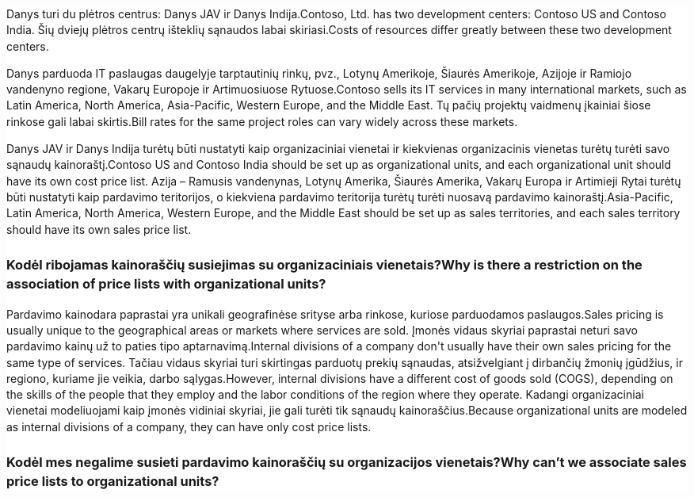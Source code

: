 <span data-ttu-id="a7cc8-161">Danys turi du plėtros centrus: Danys JAV ir Danys Indija.</span><span class="sxs-lookup"><span data-stu-id="a7cc8-161">Contoso, Ltd. has two development centers: Contoso US and Contoso India.</span></span> <span data-ttu-id="a7cc8-162">Šių dviejų plėtros centrų išteklių sąnaudos labai skiriasi.</span><span class="sxs-lookup"><span data-stu-id="a7cc8-162">Costs of resources differ greatly between these two development centers.</span></span>

<span data-ttu-id="a7cc8-163">Danys parduoda IT paslaugas daugelyje tarptautinių rinkų, pvz., Lotynų Amerikoje, Šiaurės Amerikoje, Azijoje ir Ramiojo vandenyno regione, Vakarų Europoje ir Artimuosiuose Rytuose.</span><span class="sxs-lookup"><span data-stu-id="a7cc8-163">Contoso sells its IT services in many international markets, such as Latin America, North America, Asia-Pacific, Western Europe, and the Middle East.</span></span> <span data-ttu-id="a7cc8-164">Tų pačių projektų vaidmenų įkainiai šiose rinkose gali labai skirtis.</span><span class="sxs-lookup"><span data-stu-id="a7cc8-164">Bill rates for the same project roles can vary widely across these markets.</span></span>

<span data-ttu-id="a7cc8-165">Danys JAV ir Danys Indija turėtų būti nustatyti kaip organizaciniai vienetai ir kiekvienas organizacinis vienetas turėtų turėti savo sąnaudų kainoraštį.</span><span class="sxs-lookup"><span data-stu-id="a7cc8-165">Contoso US and Contoso India should be set up as organizational units, and each organizational unit should have its own cost price list.</span></span> <span data-ttu-id="a7cc8-166">Azija – Ramusis vandenynas, Lotynų Amerika, Šiaurės Amerika, Vakarų Europa ir Artimieji Rytai turėtų būti nustatyti kaip pardavimo teritorijos, o kiekviena pardavimo teritorija turėtų turėti nuosavą pardavimo kainoraštį.</span><span class="sxs-lookup"><span data-stu-id="a7cc8-166">Asia-Pacific, Latin America, North America, Western Europe, and the Middle East should be set up as sales territories, and each sales territory should have its own sales price list.</span></span>

### <a name="why-is-there-a-restriction-on-the-association-of-price-lists-with-organizational-units"></a><span data-ttu-id="a7cc8-167">Kodėl ribojamas kainoraščių susiejimas su organizaciniais vienetais?</span><span class="sxs-lookup"><span data-stu-id="a7cc8-167">Why is there a restriction on the association of price lists with organizational units?</span></span> 

<span data-ttu-id="a7cc8-168">Pardavimo kainodara paprastai yra unikali geografinėse srityse arba rinkose, kuriose parduodamos paslaugos.</span><span class="sxs-lookup"><span data-stu-id="a7cc8-168">Sales pricing is usually unique to the geographical areas or markets where services are sold.</span></span> <span data-ttu-id="a7cc8-169">Įmonės vidaus skyriai paprastai neturi savo pardavimo kainų už to paties tipo aptarnavimą.</span><span class="sxs-lookup"><span data-stu-id="a7cc8-169">Internal divisions of a company don't usually have their own sales pricing for the same type of services.</span></span> <span data-ttu-id="a7cc8-170">Tačiau vidaus skyriai turi skirtingas parduotų prekių sąnaudas, atsižvelgiant į dirbančių žmonių įgūdžius, ir regiono, kuriame jie veikia, darbo sąlygas.</span><span class="sxs-lookup"><span data-stu-id="a7cc8-170">However, internal divisions have a different cost of goods sold (COGS), depending on the skills of the people that they employ and the labor conditions of the region where they operate.</span></span> <span data-ttu-id="a7cc8-171">Kadangi organizaciniai vienetai modeliuojami kaip įmonės vidiniai skyriai, jie gali turėti tik sąnaudų kainoraščius.</span><span class="sxs-lookup"><span data-stu-id="a7cc8-171">Because organizational units are modeled as internal divisions of a company, they can have only cost price lists.</span></span>

### <a name="why-cant-we-associate-sales-price-lists-to-organizational-units"></a><span data-ttu-id="a7cc8-172">Kodėl mes negalime susieti pardavimo kainoraščių su organizacijos vienetais?</span><span class="sxs-lookup"><span data-stu-id="a7cc8-172">Why can’t we associate sales price lists to organizational units?</span></span>
